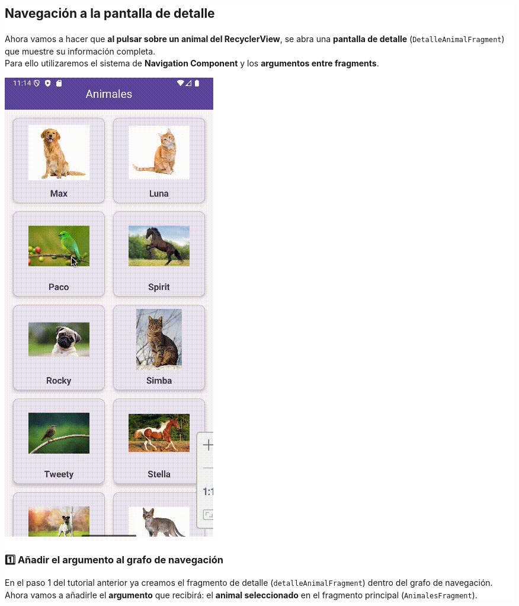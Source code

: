 

## Navegación a la pantalla de detalle

Ahora vamos a hacer que **al pulsar sobre un animal del RecyclerView**, se abra una **pantalla de detalle** (`DetalleAnimalFragment`) que muestre su información completa.  
Para ello utilizaremos el sistema de **Navigation Component** y los **argumentos entre fragments**.

![Demo app](./0-img/demo-nav-recyclerview.gif)

### 1️⃣ Añadir el argumento al grafo de navegación

En el paso 1 del tutorial anterior ya creamos el fragmento de detalle (`detalleAnimalFragment`) dentro del grafo de navegación.
Ahora vamos a añadirle el **argumento** que recibirá: el **animal seleccionado** en el fragmento principal (`AnimalesFragment`).
